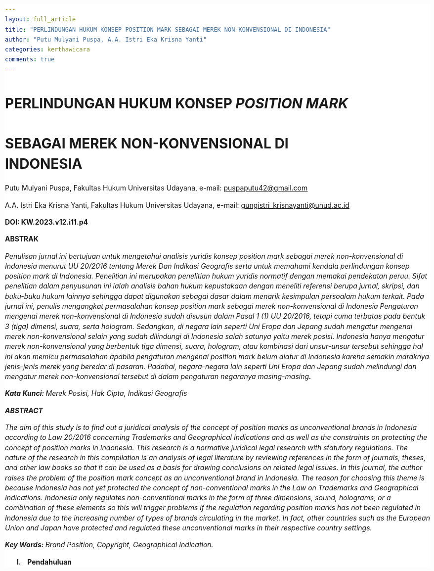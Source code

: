 ```yaml
---
layout: full_article
title: "PERLINDUNGAN HUKUM KONSEP POSITION MARK SEBAGAI MEREK NON-KONVENSIONAL DI INDONESIA"
author: "Putu Mulyani Puspa, A.A. Istri Eka Krisna Yanti"
categories: kerthawicara
comments: true
---
```


<a name="caption1"></a>
<h1><a name="bookmark0"></a><span class="font5" style="font-weight:bold;"><a name="bookmark1"></a>PERLINDUNGAN HUKUM KONSEP </span><span class="font5" style="font-weight:bold;font-style:italic;">POSITION MARK</span><br><br><span class="font5" style="font-weight:bold;"><a name="bookmark2"></a>SEBAGAI MEREK NON-KONVENSIONAL DI</span><br><span class="font5" style="font-weight:bold;"><a name="bookmark3"></a>INDONESIA</span></h1>
<p><span class="font4">Putu Mulyani Puspa, Fakultas Hukum Universitas Udayana, e-mail: </span><a href="mailto:puspaputu42@gmail.com"><span class="font4" style="text-decoration:underline;">puspaputu42@gmail.com</span></a></p>
<p><span class="font4">A.A. Istri Eka Krisna Yanti, Fakultas Hukum Universitas Udayana, e-mail: </span><a href="mailto:gungistri_krisnayanti@unud.ac.id"><span class="font4" style="text-decoration:underline;">gungistri_krisnayanti@unud.ac.id</span></a></p>
<p><span class="font4" style="font-weight:bold;">DOI: </span><span class="font2" style="font-weight:bold;">KW.2023.v12.i11.p4</span></p>
<p><span class="font2" style="font-weight:bold;">ABSTRAK</span></p>
<p><span class="font1" style="font-style:italic;">Penulisan jurnal ini bertujuan untuk mengetahui analisis yuridis konsep position mark sebagai merek non-konvensional di Indonesia menurut UU 20/2016 tentang Merek Dan Indikasi Geografis serta untuk memahami kendala perlindungan konsep position mark di Indonesia. Penelitian ini merupakan penelitian hukum yuridis normatif dengan memakai pendekatan peruu. Sifat penelitian dalam penyusunan ini ialah analisis bahan hukum kepustakaan dengan meneliti referensi berupa jurnal, skripsi, dan buku-buku hukum lainnya sehingga dapat digunakan sebagai dasar dalam menarik kesimpulan persoalam hukum terkait. Pada jurnal ini, penulis mengangkat permasalahan konsep position mark sebagai merek non-konvensional di Indonesia Pengaturan mengenai merek non-konvensional di Indonesia sudah disusun dalam Pasal 1 (1) UU 20/2016, tetapi cuma terbatas pada bentuk 3 (tiga) dimensi, suara, serta hologram. Sedangkan, di negara lain seperti Uni Eropa dan Jepang sudah mengatur mengenai merek non-konvensional selain yang sudah dilindungi di Indonesia salah satunya yaitu merek posisi. Indonesia hanya mengatur merek non-konvensional yang berbentuk tiga dimensi, suara, hologram, atau kombinasi dari unsur-unsur tersebut sehingga hal ini akan memicu permasalahan apabila pengaturan mengenai position mark belum diatur di Indonesia karena semakin maraknya jenis-jenis merek yang beredar di pasaran. Padahal, negara-negara lain seperti Uni Eropa dan Jepang sudah melindungi dan mengatur merek non-konvensional tersebut di dalam pengaturan negaranya masing-masing</span><span class="font1" style="font-weight:bold;font-style:italic;">.</span></p>
<p><span class="font1" style="font-weight:bold;font-style:italic;">Kata Kunci: </span><span class="font1" style="font-style:italic;">Merek Posisi, Hak Cipta, Indikasi Geografis</span></p>
<p><span class="font1" style="font-weight:bold;font-style:italic;">ABSTRACT</span></p>
<p><span class="font1" style="font-style:italic;">The aim of this study is to find out a juridical analysis of the concept of position marks as unconventional brands in Indonesia according to Law 20/2016 concerning Trademarks and Geographical Indications and as well as the constraints on protecting the concept of position marks in Indonesia. This research is a normative juridical legal research with statutory regulations. The nature of the research in this compilation is an analysis of legal literature by reviewing references in the form of journals, theses, and other law books so that it can be used as a basis for drawing conclusions on related legal issues. In this journal, the author raises the problem of the position mark concept as an unconventional brand in Indonesia. The reason for choosing this theme is because Indonesia has not yet protected the concept of non-conventional marks in the Law on Trademarks and Geographical Indications. Indonesia only regulates non-conventional marks in the form of three dimensions, sound, holograms, or a combination of these elements so this will trigger problems if the regulation regarding position marks has not been regulated in Indonesia due to the increasing number of types of brands circulating in the market. In fact, other countries such as the European Union and Japan have protected and regulated these unconventional marks in their respective country settings.</span></p>
<p><span class="font1" style="font-weight:bold;font-style:italic;">Key Words: </span><span class="font1" style="font-style:italic;">Brand Position, Copyright, Geographical Indication.</span></p>
<ul style="list-style:none;"><li>
<p><span class="font3" style="font-weight:bold;">I. &nbsp;&nbsp;&nbsp;Pendahuluan</span></p>